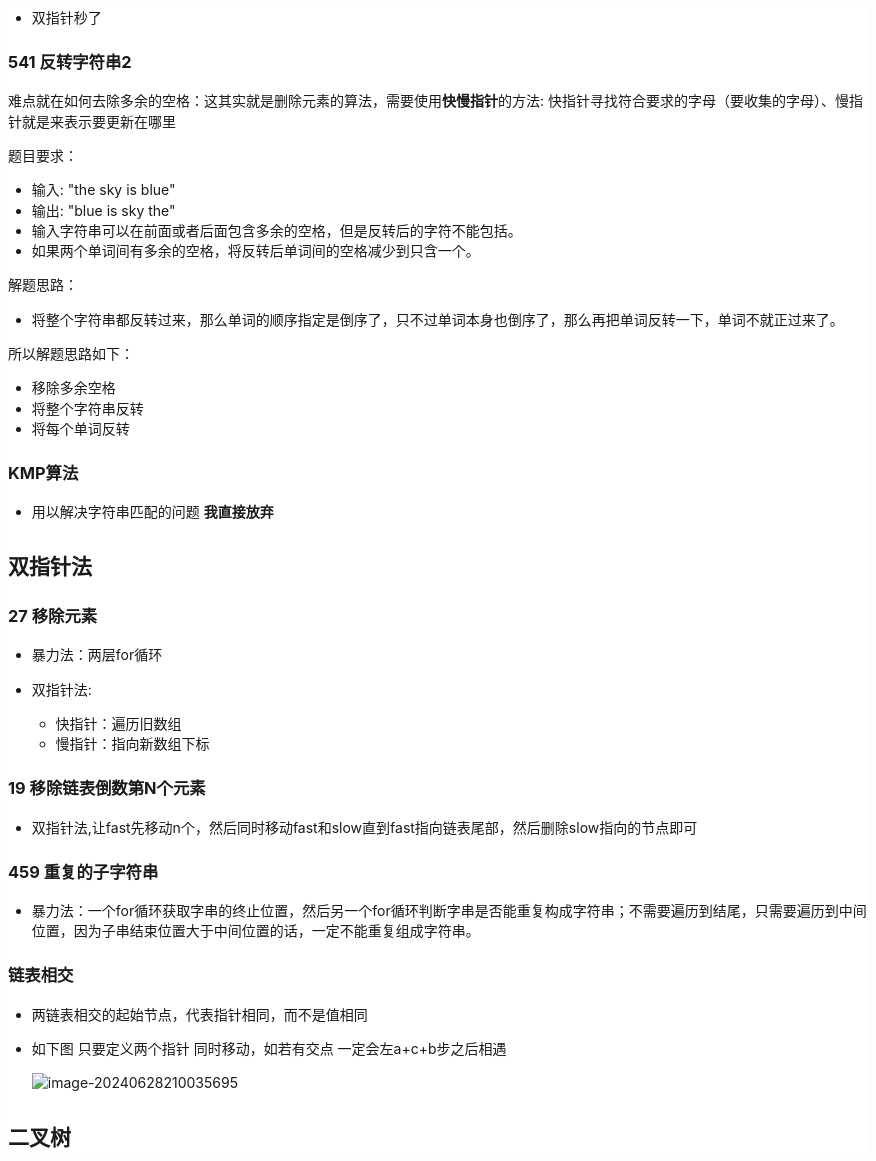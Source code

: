 - 双指针秒了

### 541 反转字符串2

难点就在如何去除多余的空格：这其实就是删除元素的算法，需要使用**快慢指针**的方法: 快指针寻找符合要求的字母（要收集的字母）、慢指针就是来表示要更新在哪里

题目要求：

- 输入: "the sky is blue"
- 输出: "blue is sky the"
- 输入字符串可以在前面或者后面包含多余的空格，但是反转后的字符不能包括。
- 如果两个单词间有多余的空格，将反转后单词间的空格减少到只含一个。

解题思路：

- 将整个字符串都反转过来，那么单词的顺序指定是倒序了，只不过单词本身也倒序了，那么再把单词反转一下，单词不就正过来了。

所以解题思路如下：

- 移除多余空格
- 将整个字符串反转
- 将每个单词反转

### KMP算法

- 用以解决字符串匹配的问题 **我直接放弃**

## 双指针法

### 27 移除元素

- 暴力法：两层for循环

- 双指针法:
  - 快指针：遍历旧数组
  - 慢指针：指向新数组下标

### 19 移除链表倒数第N个元素

- 双指针法,让fast先移动n个，然后同时移动fast和slow直到fast指向链表尾部，然后删除slow指向的节点即可

### 459 重复的子字符串

- 暴力法：一个for循环获取字串的终止位置，然后另一个for循环判断字串是否能重复构成字符串；不需要遍历到结尾，只需要遍历到中间位置，因为子串结束位置大于中间位置的话，一定不能重复组成字符串。

### 链表相交

- 两链表相交的起始节点，代表指针相同，而不是值相同

- 如下图 只要定义两个指针 同时移动，如若有交点 一定会左a+c+b步之后相遇

  ![image-20240628210035695](/home/time/文档/Notes/后端开发求职笔记/算法.assets/image-20240628210035695.png)

## 二叉树
